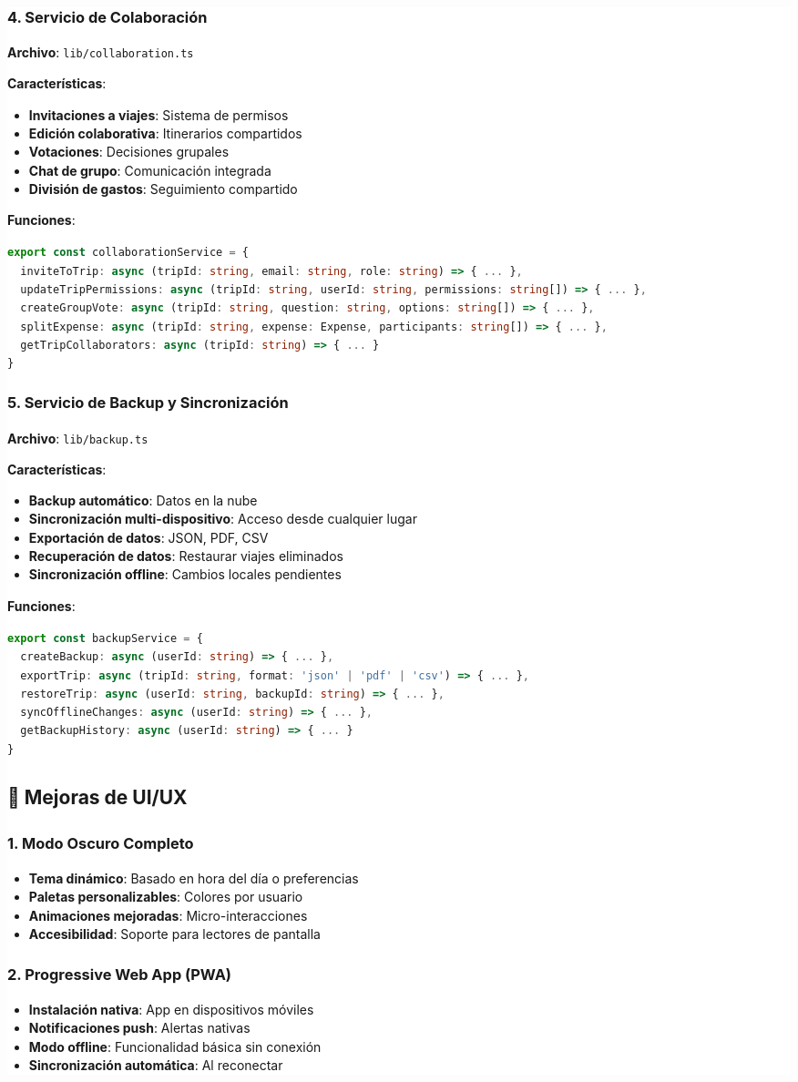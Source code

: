### 4. Servicio de Colaboración

**Archivo**: `lib/collaboration.ts`

**Características**:
- **Invitaciones a viajes**: Sistema de permisos
- **Edición colaborativa**: Itinerarios compartidos
- **Votaciones**: Decisiones grupales
- **Chat de grupo**: Comunicación integrada
- **División de gastos**: Seguimiento compartido

**Funciones**:
```typescript
export const collaborationService = {
  inviteToTrip: async (tripId: string, email: string, role: string) => { ... },
  updateTripPermissions: async (tripId: string, userId: string, permissions: string[]) => { ... },
  createGroupVote: async (tripId: string, question: string, options: string[]) => { ... },
  splitExpense: async (tripId: string, expense: Expense, participants: string[]) => { ... },
  getTripCollaborators: async (tripId: string) => { ... }
}
```

### 5. Servicio de Backup y Sincronización

**Archivo**: `lib/backup.ts`

**Características**:
- **Backup automático**: Datos en la nube
- **Sincronización multi-dispositivo**: Acceso desde cualquier lugar
- **Exportación de datos**: JSON, PDF, CSV
- **Recuperación de datos**: Restaurar viajes eliminados
- **Sincronización offline**: Cambios locales pendientes

**Funciones**:
```typescript
export const backupService = {
  createBackup: async (userId: string) => { ... },
  exportTrip: async (tripId: string, format: 'json' | 'pdf' | 'csv') => { ... },
  restoreTrip: async (userId: string, backupId: string) => { ... },
  syncOfflineChanges: async (userId: string) => { ... },
  getBackupHistory: async (userId: string) => { ... }
}
```

## 🎨 Mejoras de UI/UX

### 1. Modo Oscuro Completo
- **Tema dinámico**: Basado en hora del día o preferencias
- **Paletas personalizables**: Colores por usuario
- **Animaciones mejoradas**: Micro-interacciones
- **Accesibilidad**: Soporte para lectores de pantalla

### 2. Progressive Web App (PWA)
- **Instalación nativa**: App en dispositivos móviles
- **Notificaciones push**: Alertas nativas
- **Modo offline**: Funcionalidad básica sin conexión
- **Sincronización automática**: Al reconectar
